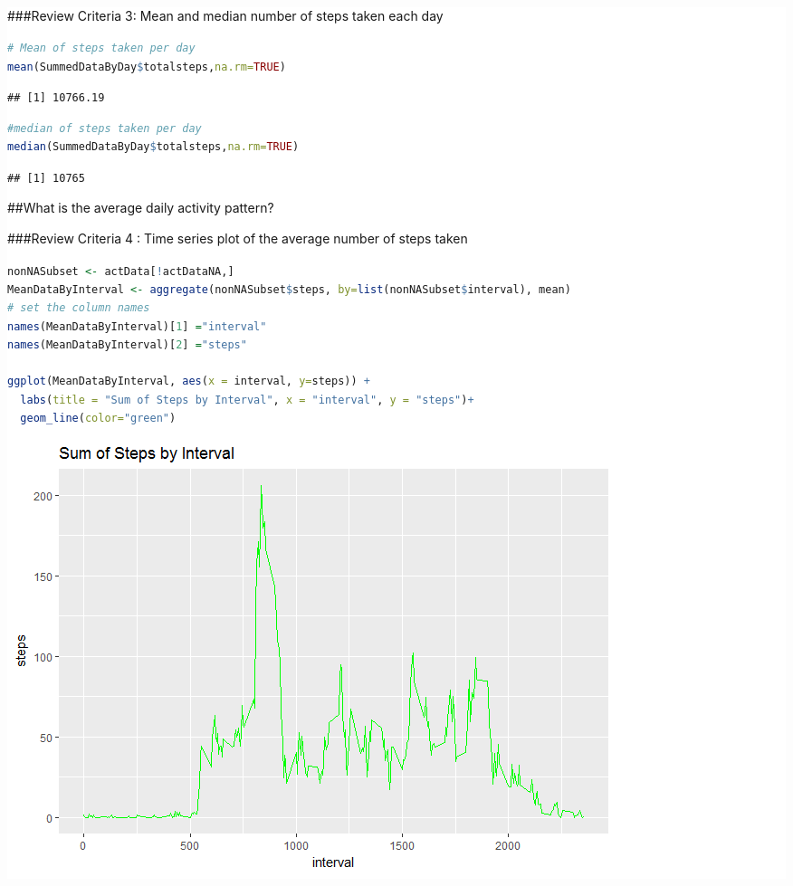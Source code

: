 ###Review Criteria 3: Mean and median number of steps taken each day

```r
# Mean of steps taken per day
mean(SummedDataByDay$totalsteps,na.rm=TRUE)
```

```
## [1] 10766.19
```

```r
#median of steps taken per day
median(SummedDataByDay$totalsteps,na.rm=TRUE)
```

```
## [1] 10765
```

##What is the average daily activity pattern?

###Review Criteria 4 : Time series plot of the average number of steps taken


```r
nonNASubset <- actData[!actDataNA,]
MeanDataByInterval <- aggregate(nonNASubset$steps, by=list(nonNASubset$interval), mean)
# set the column names
names(MeanDataByInterval)[1] ="interval"
names(MeanDataByInterval)[2] ="steps"

ggplot(MeanDataByInterval, aes(x = interval, y=steps)) +
  labs(title = "Sum of Steps by Interval", x = "interval", y = "steps")+
  geom_line(color="green") 
```

![](PA1_template_files/figure-html/unnamed-chunk-9-1.png)
